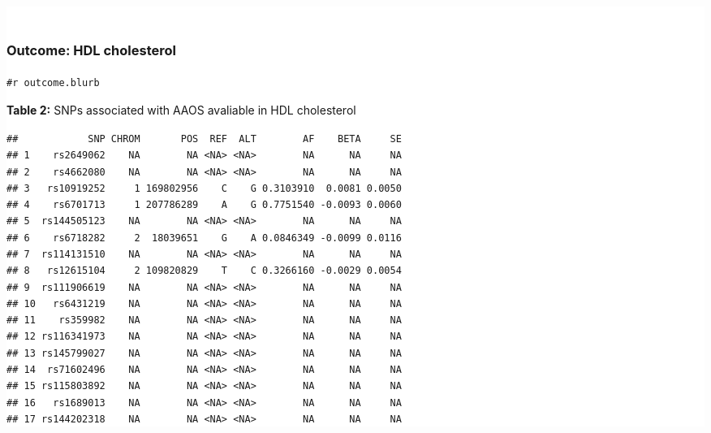 <br>

### Outcome: HDL cholesterol

`#r outcome.blurb` <br>

**Table 2:** SNPs associated with AAOS avaliable in HDL cholesterol

    ##            SNP CHROM       POS  REF  ALT        AF    BETA     SE
    ## 1    rs2649062    NA        NA <NA> <NA>        NA      NA     NA
    ## 2    rs4662080    NA        NA <NA> <NA>        NA      NA     NA
    ## 3   rs10919252     1 169802956    C    G 0.3103910  0.0081 0.0050
    ## 4    rs6701713     1 207786289    A    G 0.7751540 -0.0093 0.0060
    ## 5  rs144505123    NA        NA <NA> <NA>        NA      NA     NA
    ## 6    rs6718282     2  18039651    G    A 0.0846349 -0.0099 0.0116
    ## 7  rs114131510    NA        NA <NA> <NA>        NA      NA     NA
    ## 8   rs12615104     2 109820829    T    C 0.3266160 -0.0029 0.0054
    ## 9  rs111906619    NA        NA <NA> <NA>        NA      NA     NA
    ## 10   rs6431219    NA        NA <NA> <NA>        NA      NA     NA
    ## 11    rs359982    NA        NA <NA> <NA>        NA      NA     NA
    ## 12 rs116341973    NA        NA <NA> <NA>        NA      NA     NA
    ## 13 rs145799027    NA        NA <NA> <NA>        NA      NA     NA
    ## 14  rs71602496    NA        NA <NA> <NA>        NA      NA     NA
    ## 15 rs115803892    NA        NA <NA> <NA>        NA      NA     NA
    ## 16   rs1689013    NA        NA <NA> <NA>        NA      NA     NA
    ## 17 rs144202318    NA        NA <NA> <NA>        NA      NA     NA